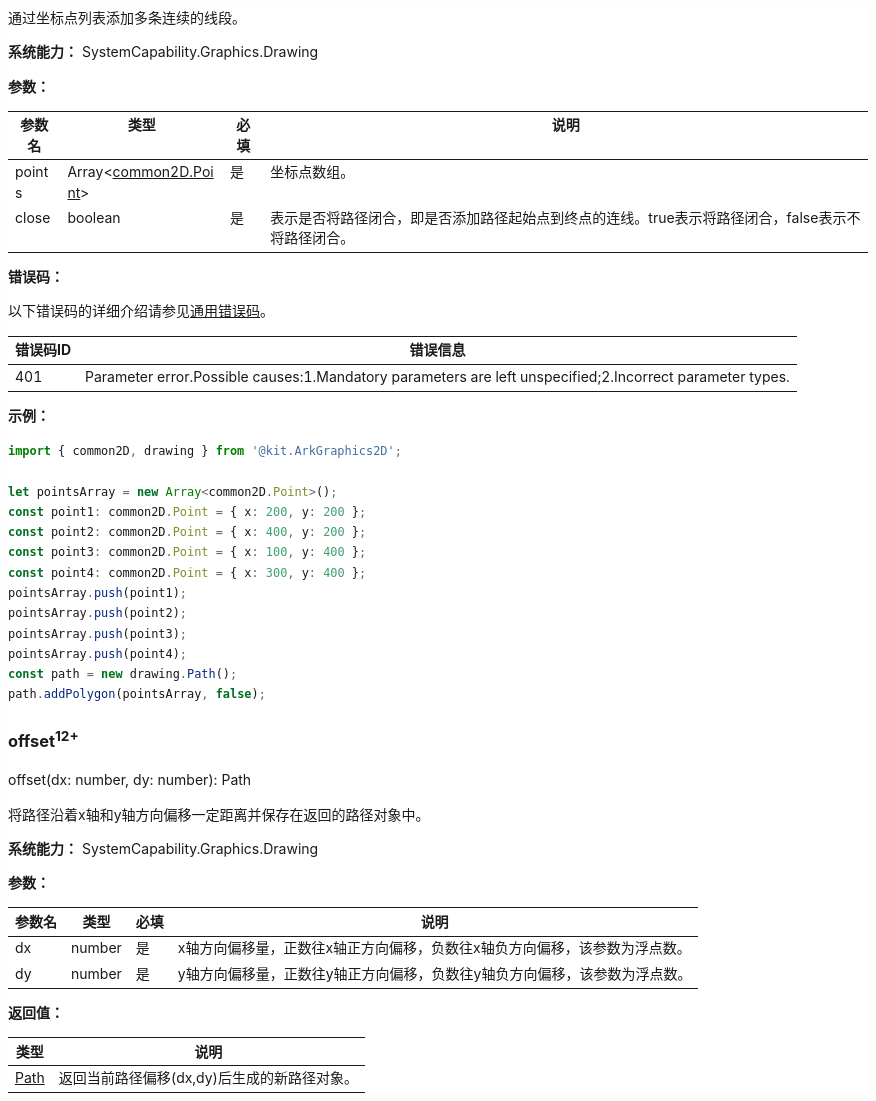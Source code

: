 通过坐标点列表添加多条连续的线段。

**系统能力：** SystemCapability.Graphics.Drawing

**参数：**

| 参数名 | 类型   | 必填 | 说明                    |
| ------ | ------ | ---- | ----------------------- |
| points | Array\<[common2D.Point](js-apis-graphics-common2D.md#point)>   | 是   | 坐标点数组。 |
| close  | boolean                                                        | 是   | 表示是否将路径闭合，即是否添加路径起始点到终点的连线。true表示将路径闭合，false表示不将路径闭合。 |

**错误码：**

以下错误码的详细介绍请参见[通用错误码](../errorcode-universal.md)。

| 错误码ID | 错误信息 |
| ------- | --------------------------------------------|
| 401 | Parameter error.Possible causes:1.Mandatory parameters are left unspecified;2.Incorrect parameter types. |

**示例：**

```ts
import { common2D, drawing } from '@kit.ArkGraphics2D';

let pointsArray = new Array<common2D.Point>();
const point1: common2D.Point = { x: 200, y: 200 };
const point2: common2D.Point = { x: 400, y: 200 };
const point3: common2D.Point = { x: 100, y: 400 };
const point4: common2D.Point = { x: 300, y: 400 };
pointsArray.push(point1);
pointsArray.push(point2);
pointsArray.push(point3);
pointsArray.push(point4);
const path = new drawing.Path();
path.addPolygon(pointsArray, false);
```

### offset<sup>12+</sup>

offset(dx: number, dy: number): Path

将路径沿着x轴和y轴方向偏移一定距离并保存在返回的路径对象中。

**系统能力：** SystemCapability.Graphics.Drawing

**参数：**

| 参数名 | 类型   | 必填 | 说明                    |
| ------ | ------ | ---- | ----------------------- |
| dx     | number        | 是   | x轴方向偏移量，正数往x轴正方向偏移，负数往x轴负方向偏移，该参数为浮点数。 |
| dy     | number        | 是   | y轴方向偏移量，正数往y轴正方向偏移，负数往y轴负方向偏移，该参数为浮点数。 |

**返回值：**

| 类型   | 说明                |
| ------ | ------------------ |
| [Path](#path) | 返回当前路径偏移(dx,dy)后生成的新路径对象。 |
